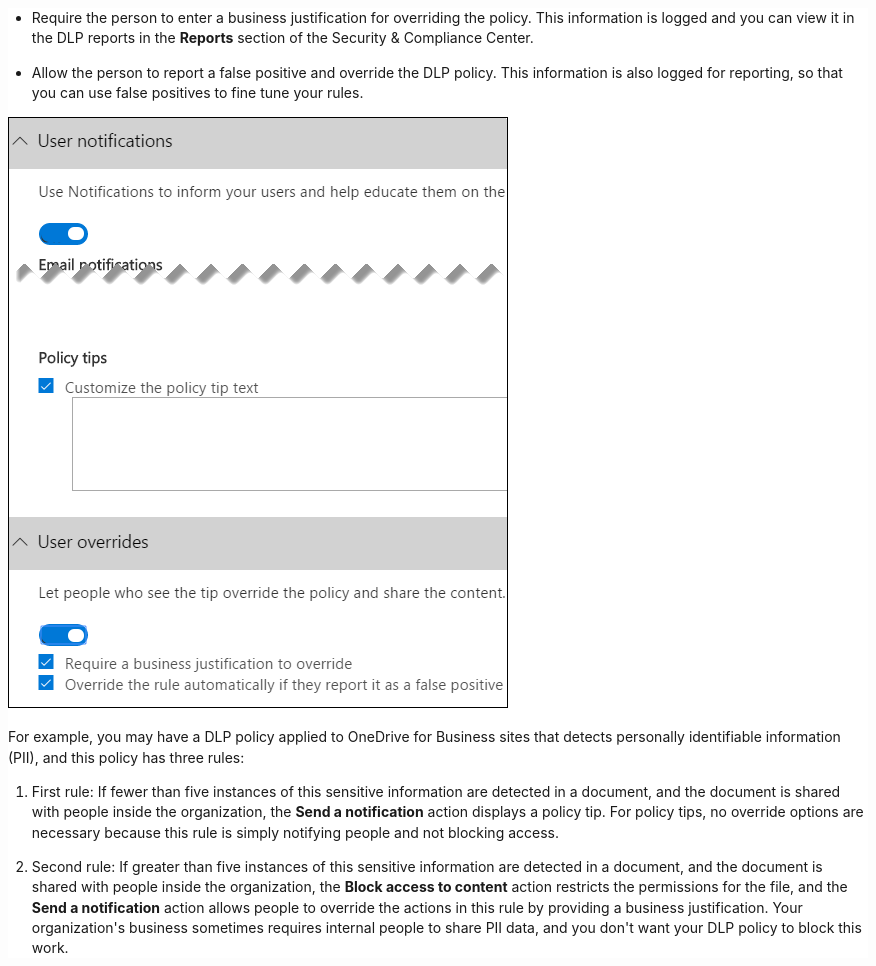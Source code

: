  - Require the person to enter a business justification for overriding the policy. This information is logged and you can view it in the DLP reports in the **Reports** section of the Security &amp; Compliance Center. 
    
  - Allow the person to report a false positive and override the DLP policy. This information is also logged for reporting, so that you can use false positives to fine tune your rules.
    
![Policy tip options](media/0d2f2c68-028a-4900-afe6-1d9fce5303ef.png)
  
For example, you may have a DLP policy applied to OneDrive for Business sites that detects personally identifiable information (PII), and this policy has three rules:
  
1. First rule: If fewer than five instances of this sensitive information are detected in a document, and the document is shared with people inside the organization, the **Send a notification** action displays a policy tip. For policy tips, no override options are necessary because this rule is simply notifying people and not blocking access. 
    
2. Second rule: If greater than five instances of this sensitive information are detected in a document, and the document is shared with people inside the organization, the **Block access to content** action restricts the permissions for the file, and the **Send a notification** action allows people to override the actions in this rule by providing a business justification. Your organization's business sometimes requires internal people to share PII data, and you don't want your DLP policy to block this work. 
    